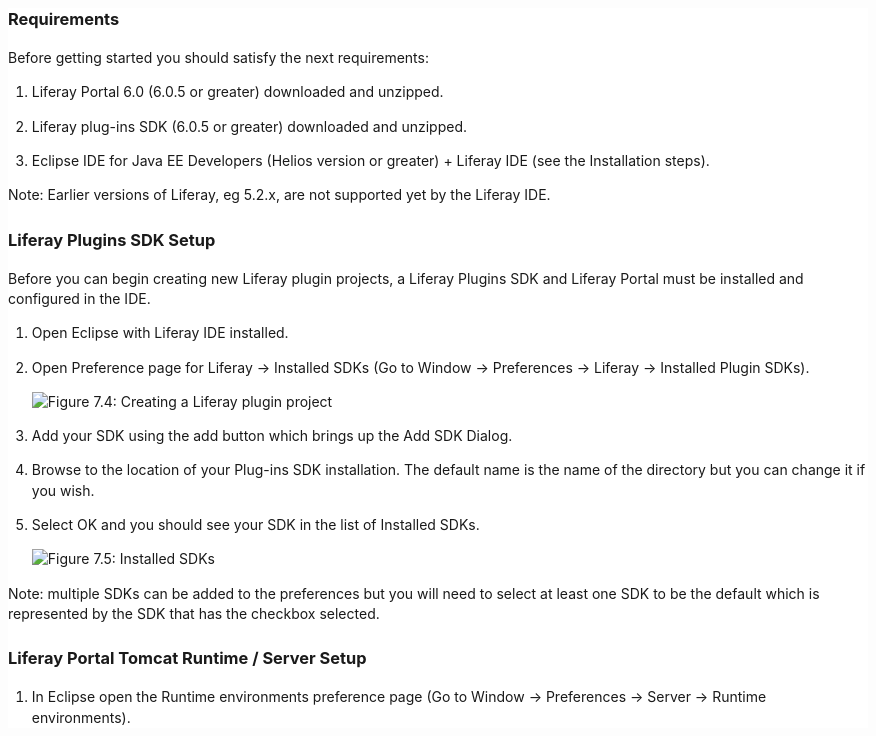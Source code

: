 ### Requirements

Before getting started you should satisfy the next requirements:

1.  Liferay Portal 6.0 (6.0.5 or greater) downloaded and unzipped.

2.  Liferay plug-ins SDK (6.0.5 or greater) downloaded and unzipped.

3.  Eclipse IDE for Java EE Developers (Helios version or greater) + Liferay IDE (see the Installation steps).

Note: Earlier versions of Liferay, eg 5.2.x, are not supported yet by the Liferay IDE.

### Liferay Plugins SDK Setup

Before you can begin creating new Liferay plugin projects, a Liferay Plugins SDK and Liferay Portal must be installed and configured in the IDE.

1.  Open Eclipse with Liferay IDE installed.

2.  Open Preference page for Liferay &rarr; Installed SDKs (Go to Window &rarr; Preferences &rarr; Liferay &rarr; Installed Plugin SDKs).

	![Figure 7.4: Creating a Liferay plugin project](../../images/ide-new-project-liferay-project.png)

3.  Add your SDK using the add button which brings up the Add SDK Dialog.

4.	Browse to the location of your Plug-ins SDK installation. The default name is the name of the directory but you can change it if you wish.

5.	Select OK and you should see your SDK in the list of Installed SDKs.

	![Figure 7.5: Installed SDKs](../../images/ide-select-installed-sdk.png)

 Note: multiple SDKs can be added to the preferences but you will need to select at least one SDK to be the default which is represented by the SDK that has the checkbox selected.

### Liferay Portal Tomcat Runtime / Server Setup

1. In Eclipse open the Runtime environments preference page (Go to Window &rarr; Preferences &rarr; Server &rarr; Runtime environments).
